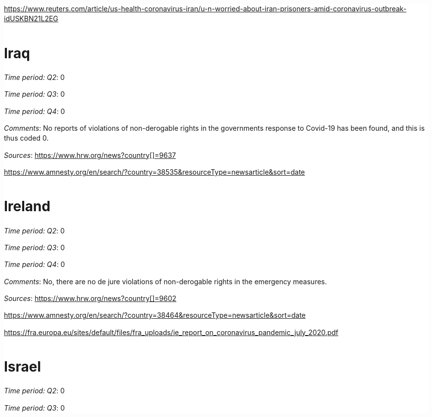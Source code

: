 
https://www.reuters.com/article/us-health-coronavirus-iran/u-n-worried-about-iran-prisoners-amid-coronavirus-outbreak-idUSKBN21L2EG



# Iraq 
*Time period: Q2*: 0

 
*Time period: Q3*: 0

 
*Time period: Q4*: 0

 

*Comments*:
 No reports of violations of non-derogable rights in the governments response to Covid-19 has been found, and this is thus coded 0. 

*Sources*:
 https://www.hrw.org/news?country[]=9637


https://www.amnesty.org/en/search/?country=38535&resourceType=newsarticle&sort=date



# Ireland 
*Time period: Q2*: 0

 
*Time period: Q3*: 0

 
*Time period: Q4*: 0

 

*Comments*:
 No, there are no de jure violations of non-derogable rights in the emergency measures. 

*Sources*:
 https://www.hrw.org/news?country[]=9602


https://www.amnesty.org/en/search/?country=38464&resourceType=newsarticle&sort=date


https://fra.europa.eu/sites/default/files/fra_uploads/ie_report_on_coronavirus_pandemic_july_2020.pdf



# Israel 
*Time period: Q2*: 0

 
*Time period: Q3*: 0

 